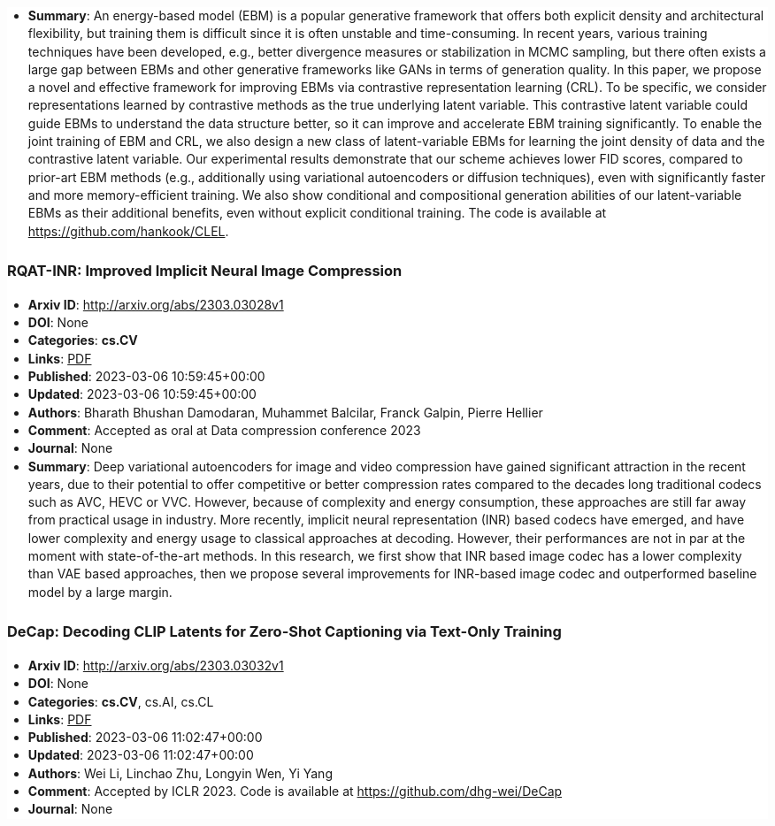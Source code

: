 - **Summary**: An energy-based model (EBM) is a popular generative framework that offers both explicit density and architectural flexibility, but training them is difficult since it is often unstable and time-consuming. In recent years, various training techniques have been developed, e.g., better divergence measures or stabilization in MCMC sampling, but there often exists a large gap between EBMs and other generative frameworks like GANs in terms of generation quality. In this paper, we propose a novel and effective framework for improving EBMs via contrastive representation learning (CRL). To be specific, we consider representations learned by contrastive methods as the true underlying latent variable. This contrastive latent variable could guide EBMs to understand the data structure better, so it can improve and accelerate EBM training significantly. To enable the joint training of EBM and CRL, we also design a new class of latent-variable EBMs for learning the joint density of data and the contrastive latent variable. Our experimental results demonstrate that our scheme achieves lower FID scores, compared to prior-art EBM methods (e.g., additionally using variational autoencoders or diffusion techniques), even with significantly faster and more memory-efficient training. We also show conditional and compositional generation abilities of our latent-variable EBMs as their additional benefits, even without explicit conditional training. The code is available at https://github.com/hankook/CLEL.



### RQAT-INR: Improved Implicit Neural Image Compression
- **Arxiv ID**: http://arxiv.org/abs/2303.03028v1
- **DOI**: None
- **Categories**: **cs.CV**
- **Links**: [PDF](http://arxiv.org/pdf/2303.03028v1)
- **Published**: 2023-03-06 10:59:45+00:00
- **Updated**: 2023-03-06 10:59:45+00:00
- **Authors**: Bharath Bhushan Damodaran, Muhammet Balcilar, Franck Galpin, Pierre Hellier
- **Comment**: Accepted as oral at Data compression conference 2023
- **Journal**: None
- **Summary**: Deep variational autoencoders for image and video compression have gained significant attraction in the recent years, due to their potential to offer competitive or better compression rates compared to the decades long traditional codecs such as AVC, HEVC or VVC. However, because of complexity and energy consumption, these approaches are still far away from practical usage in industry. More recently, implicit neural representation (INR) based codecs have emerged, and have lower complexity and energy usage to classical approaches at decoding. However, their performances are not in par at the moment with state-of-the-art methods. In this research, we first show that INR based image codec has a lower complexity than VAE based approaches, then we propose several improvements for INR-based image codec and outperformed baseline model by a large margin.



### DeCap: Decoding CLIP Latents for Zero-Shot Captioning via Text-Only Training
- **Arxiv ID**: http://arxiv.org/abs/2303.03032v1
- **DOI**: None
- **Categories**: **cs.CV**, cs.AI, cs.CL
- **Links**: [PDF](http://arxiv.org/pdf/2303.03032v1)
- **Published**: 2023-03-06 11:02:47+00:00
- **Updated**: 2023-03-06 11:02:47+00:00
- **Authors**: Wei Li, Linchao Zhu, Longyin Wen, Yi Yang
- **Comment**: Accepted by ICLR 2023. Code is available at
  https://github.com/dhg-wei/DeCap
- **Journal**: None